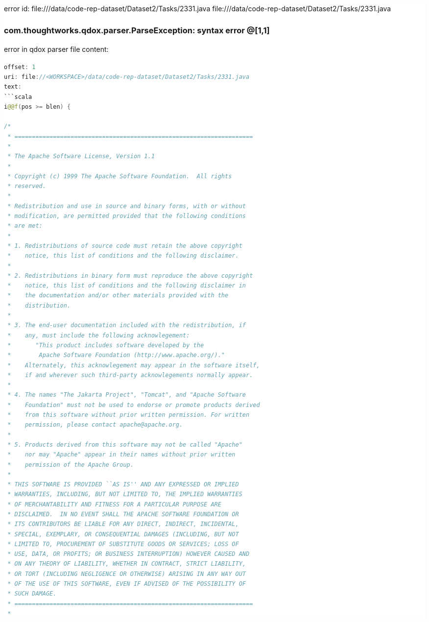 error id: file://<WORKSPACE>/data/code-rep-dataset/Dataset2/Tasks/2331.java
file://<WORKSPACE>/data/code-rep-dataset/Dataset2/Tasks/2331.java
### com.thoughtworks.qdox.parser.ParseException: syntax error @[1,1]

error in qdox parser
file content:
```java
offset: 1
uri: file://<WORKSPACE>/data/code-rep-dataset/Dataset2/Tasks/2331.java
text:
```scala
i@@f(pos >= blen) {

/*
 * ====================================================================
 *
 * The Apache Software License, Version 1.1
 *
 * Copyright (c) 1999 The Apache Software Foundation.  All rights
 * reserved.
 *
 * Redistribution and use in source and binary forms, with or without
 * modification, are permitted provided that the following conditions
 * are met:
 *
 * 1. Redistributions of source code must retain the above copyright
 *    notice, this list of conditions and the following disclaimer.
 *
 * 2. Redistributions in binary form must reproduce the above copyright
 *    notice, this list of conditions and the following disclaimer in
 *    the documentation and/or other materials provided with the
 *    distribution.
 *
 * 3. The end-user documentation included with the redistribution, if
 *    any, must include the following acknowlegement:
 *       "This product includes software developed by the
 *        Apache Software Foundation (http://www.apache.org/)."
 *    Alternately, this acknowlegement may appear in the software itself,
 *    if and wherever such third-party acknowlegements normally appear.
 *
 * 4. The names "The Jakarta Project", "Tomcat", and "Apache Software
 *    Foundation" must not be used to endorse or promote products derived
 *    from this software without prior written permission. For written
 *    permission, please contact apache@apache.org.
 *
 * 5. Products derived from this software may not be called "Apache"
 *    nor may "Apache" appear in their names without prior written
 *    permission of the Apache Group.
 *
 * THIS SOFTWARE IS PROVIDED ``AS IS'' AND ANY EXPRESSED OR IMPLIED
 * WARRANTIES, INCLUDING, BUT NOT LIMITED TO, THE IMPLIED WARRANTIES
 * OF MERCHANTABILITY AND FITNESS FOR A PARTICULAR PURPOSE ARE
 * DISCLAIMED.  IN NO EVENT SHALL THE APACHE SOFTWARE FOUNDATION OR
 * ITS CONTRIBUTORS BE LIABLE FOR ANY DIRECT, INDIRECT, INCIDENTAL,
 * SPECIAL, EXEMPLARY, OR CONSEQUENTIAL DAMAGES (INCLUDING, BUT NOT
 * LIMITED TO, PROCUREMENT OF SUBSTITUTE GOODS OR SERVICES; LOSS OF
 * USE, DATA, OR PROFITS; OR BUSINESS INTERRUPTION) HOWEVER CAUSED AND
 * ON ANY THEORY OF LIABILITY, WHETHER IN CONTRACT, STRICT LIABILITY,
 * OR TORT (INCLUDING NEGLIGENCE OR OTHERWISE) ARISING IN ANY WAY OUT
 * OF THE USE OF THIS SOFTWARE, EVEN IF ADVISED OF THE POSSIBILITY OF
 * SUCH DAMAGE.
 * ====================================================================
 *
```